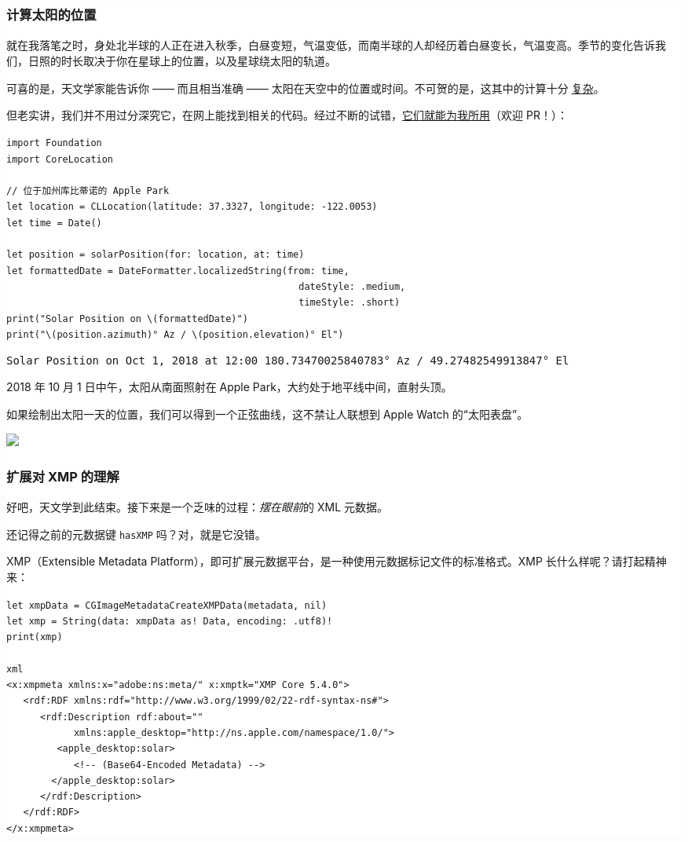 ### 计算太阳的位置

就在我落笔之时，身处北半球的人正在进入秋季，白昼变短，气温变低，而南半球的人却经历着白昼变长，气温变高。季节的变化告诉我们，日照的时长取决于你在星球上的位置，以及星球绕太阳的轨道。

可喜的是，天文学家能告诉你 —— 而且相当准确 —— 太阳在天空中的位置或时间。不可贺的是，这其中的计算十分 [复杂](https://en.wikipedia.org/wiki/Position_of_the_Sun)。

但老实讲，我们并不用过分深究它，在网上能找到相关的代码。经过不断的试错，[它们就能为我所用](https://github.com/NSHipster/DynamicDesktop/blob/master/SolarPosition.playground)（欢迎 PR！）：

    
    import Foundation
    import CoreLocation
    
    // 位于加州库比蒂诺的 Apple Park
    let location = CLLocation(latitude: 37.3327, longitude: -122.0053)
    let time = Date()
    
    let position = solarPosition(for: location, at: time)
    let formattedDate = DateFormatter.localizedString(from: time,
                                                        dateStyle: .medium,
                                                        timeStyle: .short)
    print("Solar Position on \(formattedDate)")
    print("\(position.azimuth)° Az / \(position.elevation)° El")

<samp>Solar Position on Oct 1, 2018 at 12:00 180.73470025840783° Az / 49.27482549913847° El</samp>

2018 年 10 月 1 日中午，太阳从南面照射在 Apple Park，大约处于地平线中间，直射头顶。

如果绘制出太阳一天的位置，我们可以得到一个正弦曲线，这不禁让人联想到 Apple Watch 的“太阳表盘”。

![](http://swift.gg/img/articles/macos-dynamic-desktop/solar-position-watch-faces-1815d6d3c84f42ff4588fa47cd59841f4de15be2b219f6f4ec9a83e13ea0f08b.jpg1540446628.9008124)

### 扩展对 XMP 的理解

好吧，天文学到此结束。接下来是一个乏味的过程：*摆在眼前*的 XML 元数据。

还记得之前的元数据键 `hasXMP` 吗？对，就是它没错。

XMP（Extensible Metadata Platform），即可扩展元数据平台，是一种使用元数据标记文件的标准格式。XMP 长什么样呢？请打起精神来：

    
    let xmpData = CGImageMetadataCreateXMPData(metadata, nil)
    let xmp = String(data: xmpData as! Data, encoding: .utf8)!
    print(xmp)

    xml
    <x:xmpmeta xmlns:x="adobe:ns:meta/" x:xmptk="XMP Core 5.4.0">
       <rdf:RDF xmlns:rdf="http://www.w3.org/1999/02/22-rdf-syntax-ns#">
          <rdf:Description rdf:about=""
                xmlns:apple_desktop="http://ns.apple.com/namespace/1.0/">
             <apple_desktop:solar>
                <!-- (Base64-Encoded Metadata) -->
            </apple_desktop:solar>
          </rdf:Description>
       </rdf:RDF>
    </x:xmpmeta>
